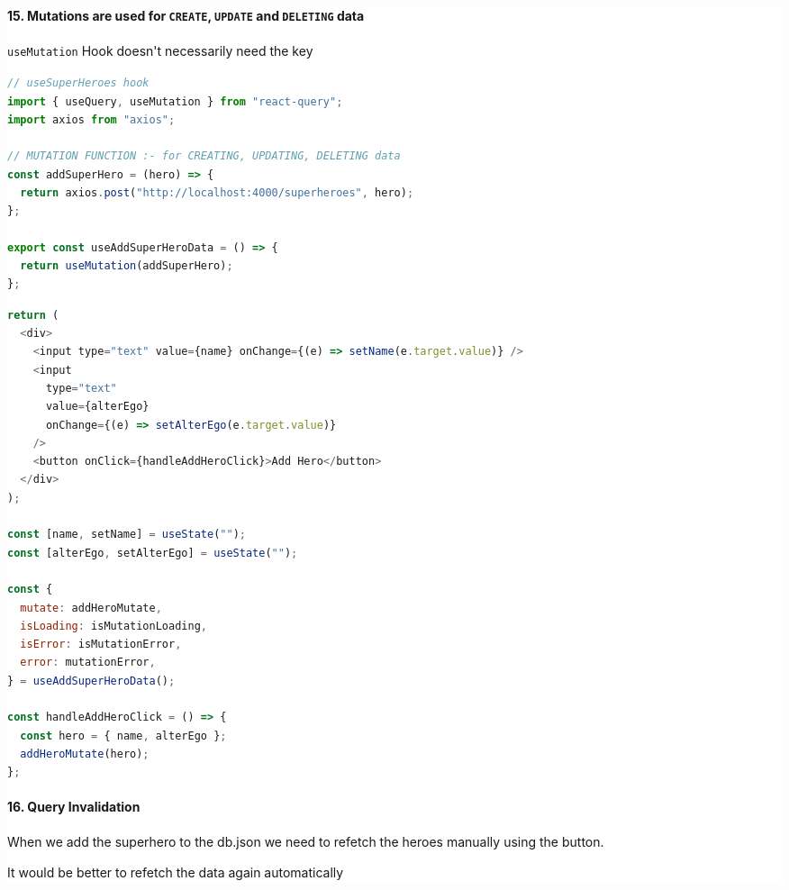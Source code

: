 #### 15. Mutations are used for `CREATE`, `UPDATE` and `DELETING` data

`useMutation` Hook doesn't necessarily need the key

```js
// useSuperHeroes hook
import { useQuery, useMutation } from "react-query";
import axios from "axios";

// MUTATION FUNCTION :- for CREATING, UPDATING, DELETING data
const addSuperHero = (hero) => {
  return axios.post("http://localhost:4000/superheroes", hero);
};

export const useAddSuperHeroData = () => {
  return useMutation(addSuperHero);
};
```

```js
return (
  <div>
    <input type="text" value={name} onChange={(e) => setName(e.target.value)} />
    <input
      type="text"
      value={alterEgo}
      onChange={(e) => setAlterEgo(e.target.value)}
    />
    <button onClick={handleAddHeroClick}>Add Hero</button>
  </div>
);

const [name, setName] = useState("");
const [alterEgo, setAlterEgo] = useState("");

const {
  mutate: addHeroMutate,
  isLoading: isMutationLoading,
  isError: isMutationError,
  error: mutationError,
} = useAddSuperHeroData();

const handleAddHeroClick = () => {
  const hero = { name, alterEgo };
  addHeroMutate(hero);
};
```

#### 16. Query Invalidation

When we add the superhero to the db.json we need to refetch the heroes manually using the button.

It would be better to refetch the data again automatically
